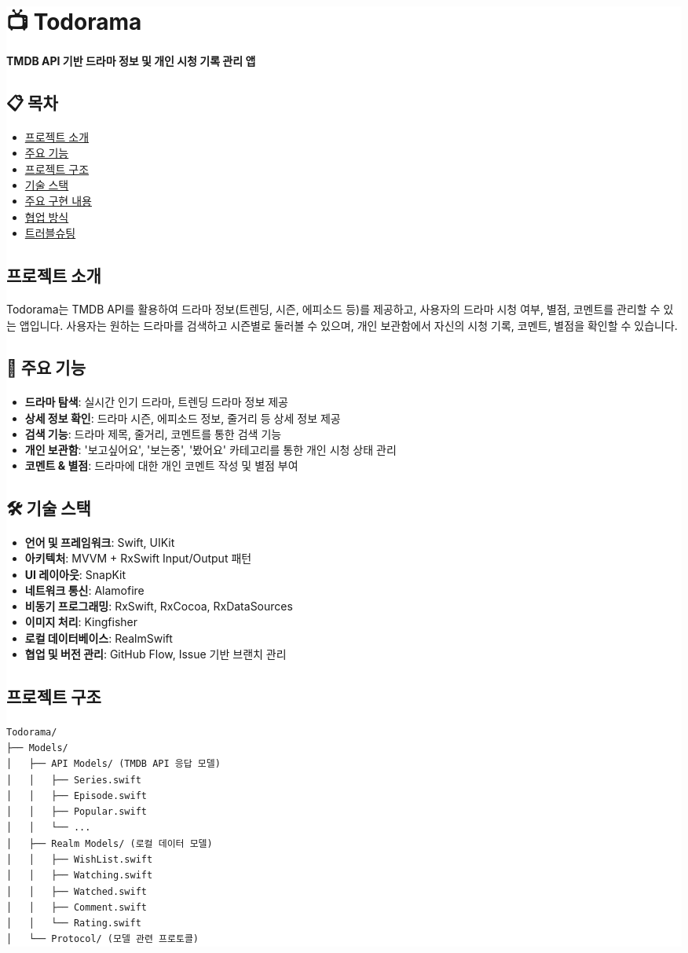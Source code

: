 # 📺 Todorama

**TMDB API 기반 드라마 정보 및 개인 시청 기록 관리 앱**

## 📋 목차

- [프로젝트 소개](https://claude.ai/chat/3d087d28-1546-45cb-85e8-75cca04fccdb#%ED%94%84%EB%A1%9C%EC%A0%9D%ED%8A%B8-%EC%86%8C%EA%B0%9C)
- [주요 기능](https://claude.ai/chat/3d087d28-1546-45cb-85e8-75cca04fccdb#%EC%A3%BC%EC%9A%94-%EA%B8%B0%EB%8A%A5)
- [프로젝트 구조](https://claude.ai/chat/3d087d28-1546-45cb-85e8-75cca04fccdb#%ED%94%84%EB%A1%9C%EC%A0%9D%ED%8A%B8-%EA%B5%AC%EC%A1%B0)
- [기술 스택](https://claude.ai/chat/3d087d28-1546-45cb-85e8-75cca04fccdb#%EA%B8%B0%EC%88%A0-%EC%8A%A4%ED%83%9D)
- [주요 구현 내용](https://claude.ai/chat/3d087d28-1546-45cb-85e8-75cca04fccdb#%EC%A3%BC%EC%9A%94-%EA%B5%AC%ED%98%84-%EB%82%B4%EC%9A%A9)
- [협업 방식](https://claude.ai/chat/3d087d28-1546-45cb-85e8-75cca04fccdb#%ED%98%91%EC%97%85-%EB%B0%A9%EC%8B%9D)
- [트러블슈팅](https://claude.ai/chat/3d087d28-1546-45cb-85e8-75cca04fccdb#%ED%8A%B8%EB%9F%AC%EB%B8%94%EC%8A%88%ED%8C%85)

## 프로젝트 소개

Todorama는 TMDB API를 활용하여 드라마 정보(트렌딩, 시즌, 에피소드 등)를 제공하고, 사용자의 드라마 시청 여부, 별점, 코멘트를 관리할 수 있는 앱입니다. 사용자는 원하는 드라마를 검색하고 시즌별로 둘러볼 수 있으며, 개인 보관함에서 자신의 시청 기록, 코멘트, 별점을 확인할 수 있습니다.

## 💫 주요 기능

- **드라마 탐색**: 실시간 인기 드라마, 트렌딩 드라마 정보 제공
- **상세 정보 확인**: 드라마 시즌, 에피소드 정보, 줄거리 등 상세 정보 제공
- **검색 기능**: 드라마 제목, 줄거리, 코멘트를 통한 검색 기능
- **개인 보관함**: '보고싶어요', '보는중', '봤어요' 카테고리를 통한 개인 시청 상태 관리
- **코멘트 & 별점**: 드라마에 대한 개인 코멘트 작성 및 별점 부여

## 🛠 기술 스택

- **언어 및 프레임워크**: Swift, UIKit
- **아키텍처**: MVVM + RxSwift Input/Output 패턴
- **UI 레이아웃**: SnapKit
- **네트워크 통신**: Alamofire
- **비동기 프로그래밍**: RxSwift, RxCocoa, RxDataSources
- **이미지 처리**: Kingfisher
- **로컬 데이터베이스**: RealmSwift
- **협업 및 버전 관리**: GitHub Flow, Issue 기반 브랜치 관리

## 프로젝트 구조

```
Todorama/
├── Models/
│   ├── API Models/ (TMDB API 응답 모델)
│   │   ├── Series.swift
│   │   ├── Episode.swift
│   │   ├── Popular.swift
│   │   └── ...
│   ├── Realm Models/ (로컬 데이터 모델)
│   │   ├── WishList.swift
│   │   ├── Watching.swift
│   │   ├── Watched.swift
│   │   ├── Comment.swift
│   │   └── Rating.swift
│   └── Protocol/ (모델 관련 프로토콜)
```